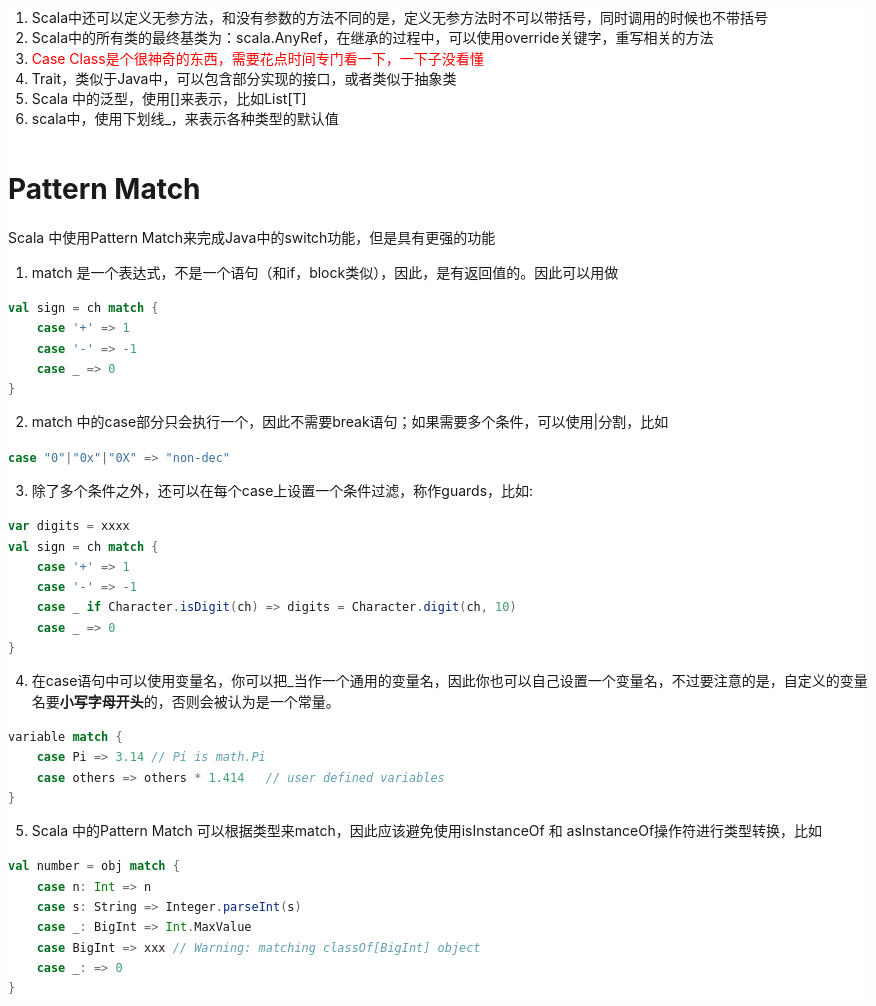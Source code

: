 

1. Scala中还可以定义无参方法，和没有参数的方法不同的是，定义无参方法时不可以带括号，同时调用的时候也不带括号
2. Scala中的所有类的最终基类为：scala.AnyRef，在继承的过程中，可以使用override关键字，重写相关的方法
3. <span style='color:red'>Case Class是个很神奇的东西，需要花点时间专门看一下，一下子没看懂</span>
4. Trait，类似于Java中，可以包含部分实现的接口，或者类似于抽象类
5. Scala 中的泛型，使用[]来表示，比如List[T]
6. scala中，使用下划线_，来表示各种类型的默认值



# Pattern Match

Scala 中使用Pattern Match来完成Java中的switch功能，但是具有更强的功能

1. match 是一个表达式，不是一个语句（和if，block类似），因此，是有返回值的。因此可以用做

```scala
val sign = ch match {
    case '+' => 1
    case '-' => -1
    case _ => 0
}
```



2. match 中的case部分只会执行一个，因此不需要break语句；如果需要多个条件，可以使用|分割，比如

```scala
case "0"|"0x"|"0X" => "non-dec"
```

3. 除了多个条件之外，还可以在每个case上设置一个条件过滤，称作guards，比如:

```scala
var digits = xxxx
val sign = ch match {
    case '+' => 1
    case '-' => -1
    case _ if Character.isDigit(ch) => digits = Character.digit(ch, 10)
    case _ => 0
}
```

4. 在case语句中可以使用变量名，你可以把_当作一个通用的变量名，因此你也可以自己设置一个变量名，不过要注意的是，自定义的变量名要**小写字母开头**的，否则会被认为是一个常量。

```scala
variable match {
    case Pi => 3.14	// Pi is math.Pi
    case others => others * 1.414	// user defined variables
}
```

5. Scala 中的Pattern Match 可以根据类型来match，因此应该避免使用isInstanceOf 和 asInstanceOf操作符进行类型转换，比如

```scala
val number = obj match {
    case n: Int => n
    case s: String => Integer.parseInt(s)
    case _: BigInt => Int.MaxValue
    case BigInt => xxx // Warning: matching classOf[BigInt] object
    case _: => 0
}
```

